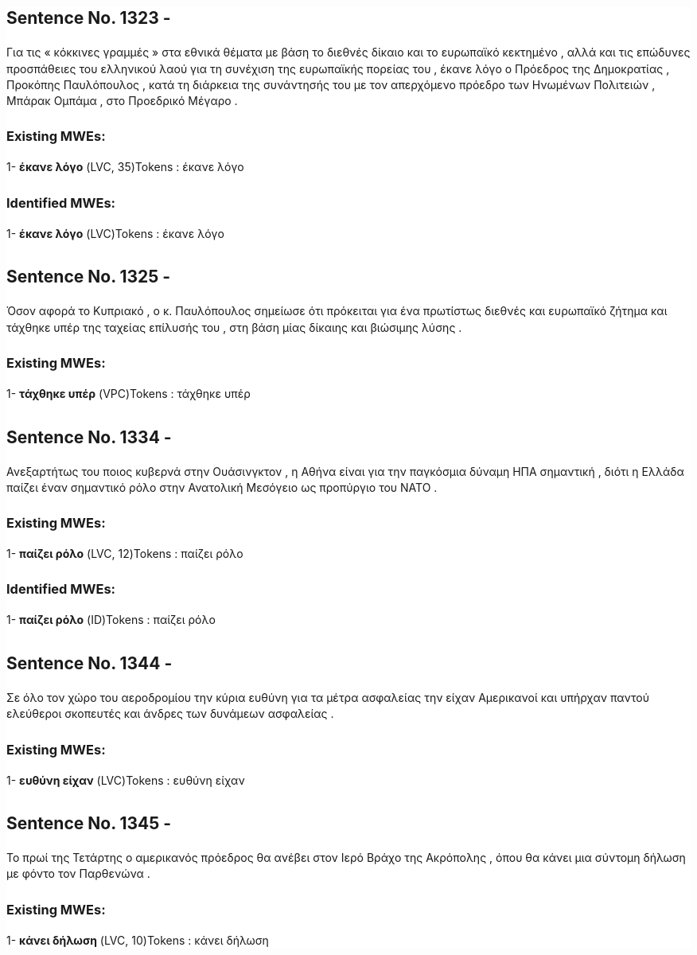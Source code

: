 ## Sentence No. 1323 - 
Για τις « κόκκινες γραμμές » στα εθνικά θέματα με βάση το διεθνές δίκαιο και το ευρωπαϊκό κεκτημένο , αλλά και τις επώδυνες προσπάθειες του ελληνικού λαού για τη συνέχιση της ευρωπαϊκής πορείας του , έκανε λόγο ο Πρόεδρος της Δημοκρατίας , Προκόπης Παυλόπουλος , κατά τη διάρκεια της συνάντησής του με τον απερχόμενο πρόεδρο των Ηνωμένων Πολιτειών , Μπάρακ Ομπάμα , στο Προεδρικό Μέγαρο . 
### Existing MWEs: 
1- **έκανε λόγο** (LVC, 35)Tokens : 
έκανε
λόγο

### Identified MWEs: 
1- **έκανε λόγο** (LVC)Tokens : 
έκανε
λόγο

## Sentence No. 1325 - 
Όσον αφορά το Κυπριακό , ο κ. Παυλόπουλος σημείωσε ότι πρόκειται για ένα πρωτίστως διεθνές και ευρωπαϊκό ζήτημα και τάχθηκε υπέρ της ταχείας επίλυσής του , στη βάση μίας δίκαιης και βιώσιμης λύσης . 
### Existing MWEs: 
1- **τάχθηκε υπέρ** (VPC)Tokens : 
τάχθηκε
υπέρ

## Sentence No. 1334 - 
Ανεξαρτήτως του ποιος κυβερνά στην Ουάσινγκτον , η Αθήνα είναι για την παγκόσμια δύναμη ΗΠΑ σημαντική , διότι η Ελλάδα παίζει έναν σημαντικό ρόλο στην Ανατολική Μεσόγειο ως προπύργιο του ΝΑΤΟ . 
### Existing MWEs: 
1- **παίζει ρόλο** (LVC, 12)Tokens : 
παίζει
ρόλο

### Identified MWEs: 
1- **παίζει ρόλο** (ID)Tokens : 
παίζει
ρόλο

## Sentence No. 1344 - 
Σε όλο τον χώρο του αεροδρομίου την κύρια ευθύνη για τα μέτρα ασφαλείας την είχαν Αμερικανοί και υπήρχαν παντού ελεύθεροι σκοπευτές και άνδρες των δυνάμεων ασφαλείας . 
### Existing MWEs: 
1- **ευθύνη είχαν** (LVC)Tokens : 
ευθύνη
είχαν

## Sentence No. 1345 - 
Το πρωί της Τετάρτης ο αμερικανός πρόεδρος θα ανέβει στον Ιερό Βράχο της Ακρόπολης , όπου θα κάνει μια σύντομη δήλωση με φόντο τον Παρθενώνα . 
### Existing MWEs: 
1- **κάνει δήλωση** (LVC, 10)Tokens : 
κάνει
δήλωση
